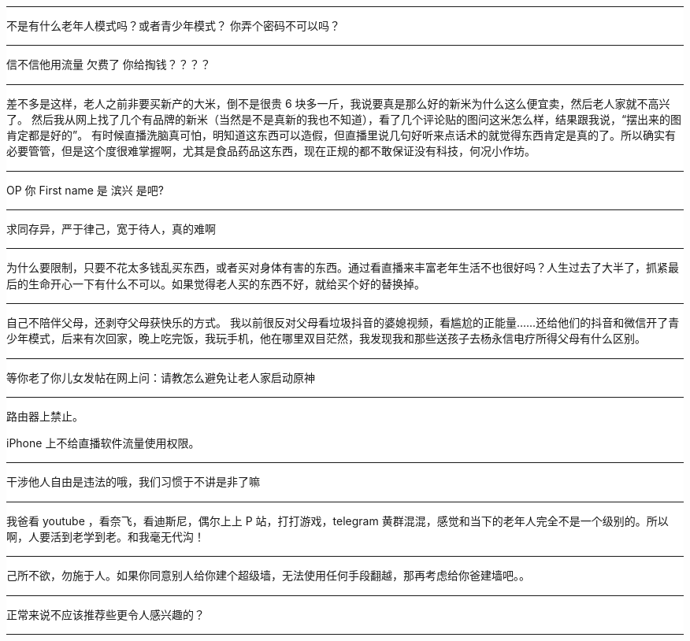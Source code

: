 ---------------------------------------------------

不是有什么老年人模式吗？或者青少年模式？ 你弄个密码不可以吗？

---------------------------------------------------

信不信他用流量 欠费了 你给掏钱？？？？

---------------------------------------------------

差不多是这样，老人之前非要买新产的大米，倒不是很贵 6 块多一斤，我说要真是那么好的新米为什么这么便宜卖，然后老人家就不高兴了。
然后我从网上找了几个有品牌的新米（当然是不是真新的我也不知道），看了几个评论贴的图问这米怎么样，结果跟我说，“摆出来的图肯定都是好的”。
有时候直播洗脑真可怕，明知道这东西可以造假，但直播里说几句好听来点话术的就觉得东西肯定是真的了。所以确实有必要管管，但是这个度很难掌握啊，尤其是食品药品这东西，现在正规的都不敢保证没有科技，何况小作坊。

---------------------------------------------------

OP 你 First name 是 滨兴 是吧?

---------------------------------------------------

求同存异，严于律己，宽于待人，真的难啊

---------------------------------------------------

为什么要限制，只要不花太多钱乱买东西，或者买对身体有害的东西。通过看直播来丰富老年生活不也很好吗？人生过去了大半了，抓紧最后的生命开心一下有什么不可以。如果觉得老人买的东西不好，就给买个好的替换掉。

---------------------------------------------------

自己不陪伴父母，还剥夺父母获快乐的方式。
我以前很反对父母看垃圾抖音的婆媳视频，看尴尬的正能量......还给他们的抖音和微信开了青少年模式，后来有次回家，晚上吃完饭，我玩手机，他在哪里双目茫然，我发现我和那些送孩子去杨永信电疗所得父母有什么区别。

---------------------------------------------------

等你老了你儿女发帖在网上问：请教怎么避免让老人家启动原神

---------------------------------------------------

路由器上禁止。

iPhone 上不给直播软件流量使用权限。

---------------------------------------------------

干涉他人自由是违法的哦，我们习惯于不讲是非了嘛

---------------------------------------------------

我爸看 youtube ，看奈飞，看迪斯尼，偶尔上上 P 站，打打游戏，telegram 黄群混混，感觉和当下的老年人完全不是一个级别的。所以啊，人要活到老学到老。和我毫无代沟！

---------------------------------------------------

己所不欲，勿施于人。如果你同意别人给你建个超级墙，无法使用任何手段翻越，那再考虑给你爸建墙吧。。

---------------------------------------------------

正常来说不应该推荐些更令人感兴趣的？

---------------------------------------------------
